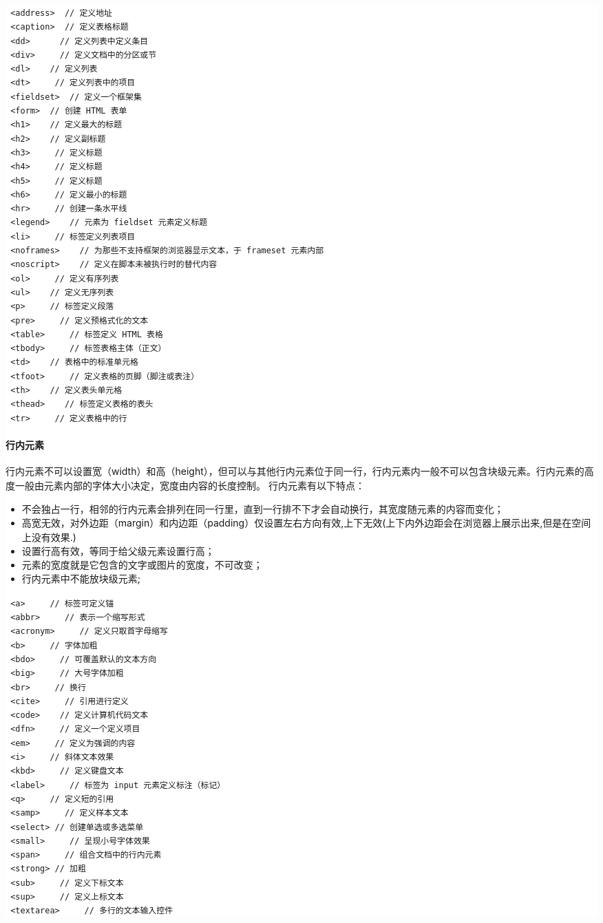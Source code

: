 ```
 <address>  // 定义地址 
 <caption>  // 定义表格标题 
 <dd>      // 定义列表中定义条目 
 <div>     // 定义文档中的分区或节 
 <dl>    // 定义列表 
 <dt>     // 定义列表中的项目 
 <fieldset>  // 定义一个框架集 
 <form>  // 创建 HTML 表单 
 <h1>    // 定义最大的标题
 <h2>    // 定义副标题
 <h3>     // 定义标题
 <h4>     // 定义标题
 <h5>     // 定义标题
 <h6>     // 定义最小的标题
 <hr>     // 创建一条水平线
 <legend>    // 元素为 fieldset 元素定义标题
 <li>     // 标签定义列表项目
 <noframes>    // 为那些不支持框架的浏览器显示文本，于 frameset 元素内部
 <noscript>    // 定义在脚本未被执行时的替代内容
 <ol>     // 定义有序列表
 <ul>    // 定义无序列表
 <p>     // 标签定义段落
 <pre>     // 定义预格式化的文本
 <table>     // 标签定义 HTML 表格
 <tbody>     // 标签表格主体（正文）
 <td>    // 表格中的标准单元格
 <tfoot>     // 定义表格的页脚（脚注或表注）
 <th>    // 定义表头单元格
 <thead>    // 标签定义表格的表头
 <tr>     // 定义表格中的行
```
#### 行内元素
行内元素不可以设置宽（width）和高（height），但可以与其他行内元素位于同一行，行内元素内一般不可以包含块级元素。行内元素的高度一般由元素内部的字体大小决定，宽度由内容的长度控制。
行内元素有以下特点：
* 不会独占一行，相邻的行内元素会排列在同一行里，直到一行排不下才会自动换行，其宽度随元素的内容而变化；
* 高宽无效，对外边距（margin）和内边距（padding）仅设置左右方向有效,上下无效(上下内外边距会在浏览器上展示出来,但是在空间上没有效果.)
* 设置行高有效，等同于给父级元素设置行高；
* 元素的宽度就是它包含的文字或图片的宽度，不可改变；
* 行内元素中不能放块级元素;
```
 <a>     // 标签可定义锚 
 <abbr>     // 表示一个缩写形式 
 <acronym>     // 定义只取首字母缩写 
 <b>     // 字体加粗 
 <bdo>     // 可覆盖默认的文本方向 
 <big>     // 大号字体加粗 
 <br>     // 换行 
 <cite>     // 引用进行定义 
 <code>    // 定义计算机代码文本
 <dfn>     // 定义一个定义项目
 <em>     // 定义为强调的内容
 <i>     // 斜体文本效果
 <kbd>     // 定义键盘文本
 <label>     // 标签为 input 元素定义标注（标记）
 <q>     // 定义短的引用
 <samp>     // 定义样本文本
 <select> // 创建单选或多选菜单
 <small>     // 呈现小号字体效果
 <span>     // 组合文档中的行内元素
 <strong> // 加粗
 <sub>     // 定义下标文本
 <sup>     // 定义上标文本
 <textarea>     // 多行的文本输入控件
```